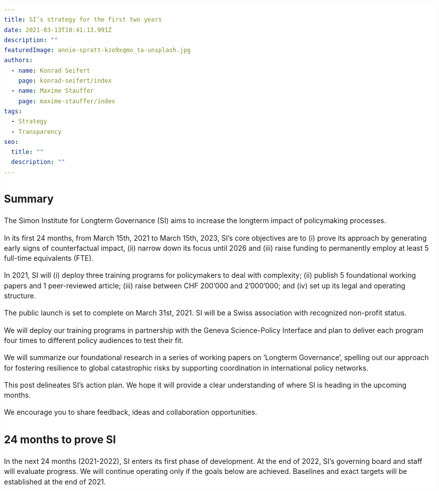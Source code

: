 ```yaml
---
title: SI’s strategy for the first two years
date: 2021-03-13T10:41:13.991Z
description: ""
featuredImage: annie-spratt-kzo9xqmo_ta-unsplash.jpg
authors:
  - name: Konrad Seifert
    page: konrad-seifert/index
  - name: Maxime Stauffer
    page: maxime-stauffer/index
tags:
  - Strategy
  - Transparency
seo:
  title: ""
  description: ""
---
```

## Summary

The Simon Institute for Longterm Governance (SI) aims to increase the longterm impact of policymaking processes.

In its first 24 months, from March 15th, 2021 to March 15th, 2023, SI’s core objectives are to
(i) prove its approach by generating early signs of counterfactual impact,
(ii) narrow down its focus until 2026 and
(iii) raise funding to permanently employ at least 5 full-time equivalents (FTE).

In 2021, SI will
(i) deploy three training programs for policymakers to deal with complexity;
(ii) publish 5 foundational working papers and 1 peer-reviewed article;
(iii) raise between CHF 200’000 and 2’000’000; and
(iv) set up its legal and operating structure.

The public launch is set to complete on March 31st, 2021. SI will be a Swiss association with recognized non-profit status.

We will deploy our training programs in partnership with the Geneva Science-Policy Interface and plan to deliver each program four times to different policy audiences to test their fit.

We will summarize our foundational research in a series of working papers on ‘Longterm Governance’, spelling out our approach for fostering resilience to global catastrophic risks by supporting coordination in international policy networks.

This post delineates SI’s action plan. We hope it will provide a clear understanding of where SI is heading in the upcoming months.

We encourage you to share feedback, ideas and collaboration opportunities.

## 24 months to prove SI

In the next 24 months (2021-2022), SI enters its first phase of development. At the end of 2022, SI’s governing board and staff will evaluate progress. We will continue operating only if the goals below are achieved. Baselines and exact targets will be established at the end of 2021.
